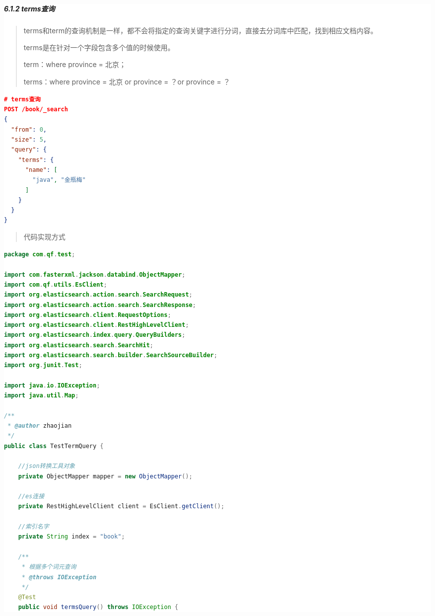 

##### 6.1.2 terms查询

> terms和term的查询机制是一样，都不会将指定的查询关键字进行分词，直接去分词库中匹配，找到相应文档内容。
>
> terms是在针对一个字段包含多个值的时候使用。
>
> term：where province = 北京；
>
> terms：where province = 北京 or province = ？or province = ？

```json
# terms查询
POST /book/_search
{
  "from": 0,    
  "size": 5,	  
  "query": {
    "terms": {
      "name": [
        "java", "金瓶梅"
      ]
    }
  }
}
```

> 代码实现方式

```java
package com.qf.test;

import com.fasterxml.jackson.databind.ObjectMapper;
import com.qf.utils.EsClient;
import org.elasticsearch.action.search.SearchRequest;
import org.elasticsearch.action.search.SearchResponse;
import org.elasticsearch.client.RequestOptions;
import org.elasticsearch.client.RestHighLevelClient;
import org.elasticsearch.index.query.QueryBuilders;
import org.elasticsearch.search.SearchHit;
import org.elasticsearch.search.builder.SearchSourceBuilder;
import org.junit.Test;

import java.io.IOException;
import java.util.Map;

/**
 * @author zhaojian
 */
public class TestTermQuery {

    //json转换工具对象
    private ObjectMapper mapper = new ObjectMapper();

    //es连接
    private RestHighLevelClient client = EsClient.getClient();

    //索引名字
    private String index = "book";

    /**
     * 根据多个词元查询
     * @throws IOException
     */
    @Test
    public void termsQuery() throws IOException {
```